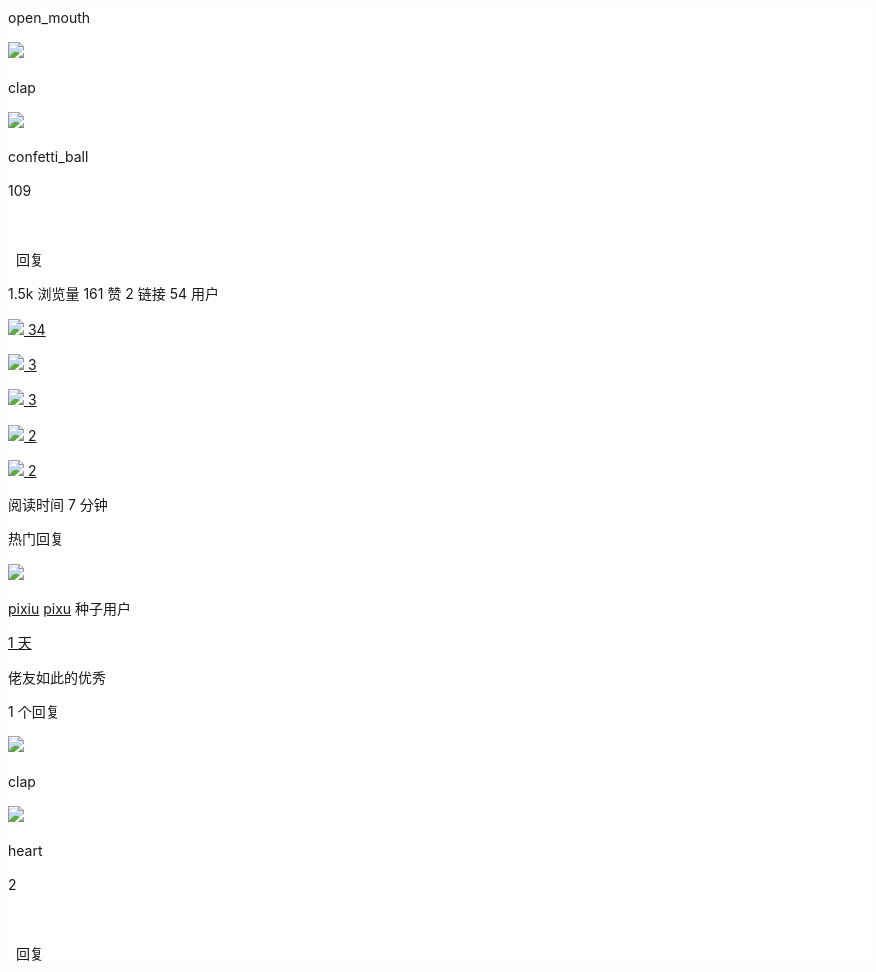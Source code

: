 open\_mouth

![](https://linux.do/images/emoji/twemoji/clap.png?v=14)

clap

![](https://linux.do/images/emoji/twemoji/confetti_ball.png?v=14)

confetti\_ball

109

​

​ ​ 回复

1.5k 浏览量 161 赞 2 链接 54 用户

 [![](https://linux.do/user_avatar/linux.do/das/144/955782_2.png)
 34](/u/Das "Das")

 [![](https://linux.do/user_avatar/linux.do/ru_sirius/144/535903_2.png)
 3](/u/RU_Sirius "RU_Sirius") 

 [![](https://linux.do/user_avatar/linux.do/kaavi/144/685816_2.png)
 3](/u/Kaavi "Kaavi")

 [![](https://linux.do/user_avatar/linux.do/hasakey/144/147260_2.png)
 2](/u/hasakey "hasakey")

 [![](https://linux.do/user_avatar/linux.do/xiaoyanruhua/144/856144_2.png)
 2](/u/xiaoyanruhua "xiaoyanruhua") 

阅读时间 7 分钟

热门回复

 [![](https://linux.do/user_avatar/linux.do/pixu/144/67318_2.png)](/u/pixu) 

[pixiu](/u/pixu) [pixu](/u/pixu) 种子用户

[1 天](/t/topic/932258/2?u=niyan2025 "发布日期")

佬友如此的优秀

  

1 个回复

![](https://linux.do/images/emoji/twemoji/clap.png?v=14)

clap

![](https://linux.do/images/emoji/twemoji/heart.png?v=14)

heart

2

​

​ ​ 回复
